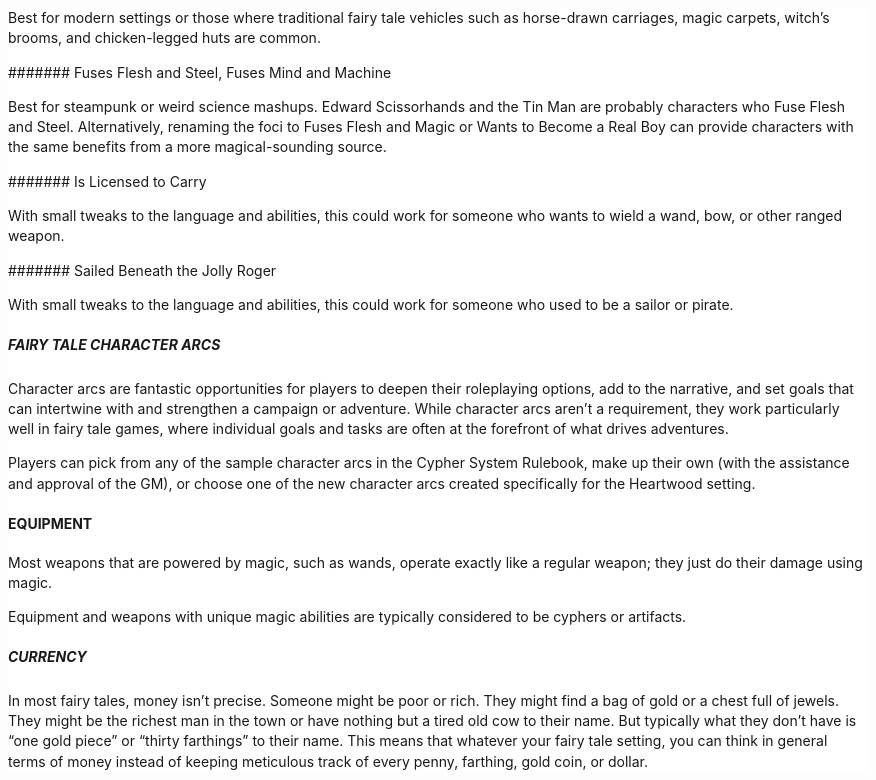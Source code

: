 Best for modern settings or those where traditional fairy tale vehicles such as horse-drawn carriages, magic carpets, witch’s brooms, and chicken-legged huts are common.

####### Fuses Flesh and Steel, Fuses Mind and Machine



Best for steampunk or weird science mashups. Edward Scissorhands and the Tin Man are probably characters who Fuse Flesh and Steel. Alternatively, renaming the foci to Fuses Flesh and Magic or Wants to Become a Real Boy can provide characters with the same benefits from a more magical-sounding source.

####### Is Licensed to Carry



With small tweaks to the language and abilities, this could work for someone who wants to wield a wand, bow, or other ranged weapon.

####### Sailed Beneath the Jolly Roger



With small tweaks to the language and abilities, this could work for someone who used to be a sailor or pirate.

##### FAIRY TALE CHARACTER ARCS



Character arcs are fantastic opportunities for players to deepen their roleplaying options, add to the narrative, and set goals that can intertwine with and strengthen a campaign or adventure. While character arcs aren’t a requirement, they work particularly well in fairy tale games, where individual goals and tasks are often at the forefront of what drives adventures.



Players can pick from any of the sample character arcs in the Cypher System Rulebook, make up their own (with the assistance and approval of the GM), or choose one of the new character arcs created specifically for the Heartwood setting.

#### EQUIPMENT



Most weapons that are powered by magic, such as wands, operate exactly like a regular weapon; they just do their damage using magic.



Equipment and weapons with unique magic abilities are typically considered to be cyphers or artifacts.

##### CURRENCY



In most fairy tales, money isn’t precise. Someone might be poor or rich. They might find a bag of gold or a chest full of jewels. They might be the richest man in the town or have nothing but a tired old cow to their name. But typically what they don’t have is “one gold piece” or “thirty farthings” to their name. This means that whatever your fairy tale setting, you can think in general terms of money instead of keeping meticulous track of every penny, farthing, gold coin, or dollar.

